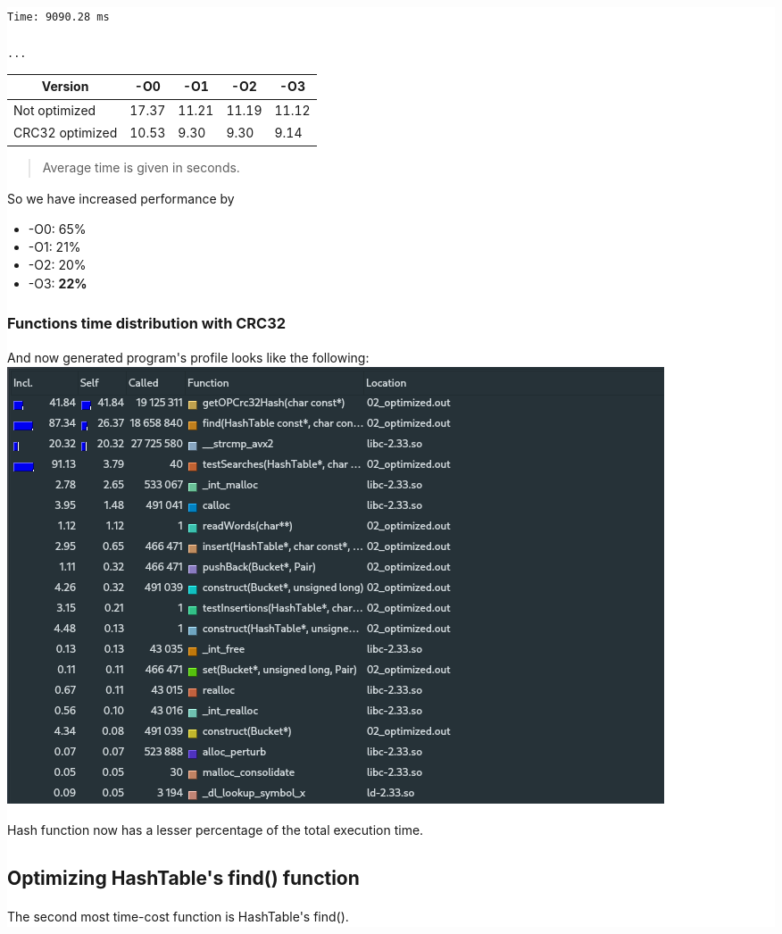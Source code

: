```
Time: 9090.28 ms

...
```

Version         |  -O0  |  -O1  |  -O2  |  -O3  
----------------|-------|-------|-------|-------
Not optimized   |17.37  |11.21  |11.19  |11.12        
CRC32 optimized |10.53  |9.30   |9.30   |9.14  
> Average time is given in seconds.

So we have increased performance by
- -O0: 65%
- -O1: 21%
- -O2: 20%
- -O3: **22%**

### Functions time distribution with CRC32
And now generated program's profile looks like the following:
![](images/callgrind_crc32_optimized.png)

Hash function now has a lesser percentage of the total execution time. 

## Optimizing HashTable's find() function 
The second most time-cost function is HashTable's find().
